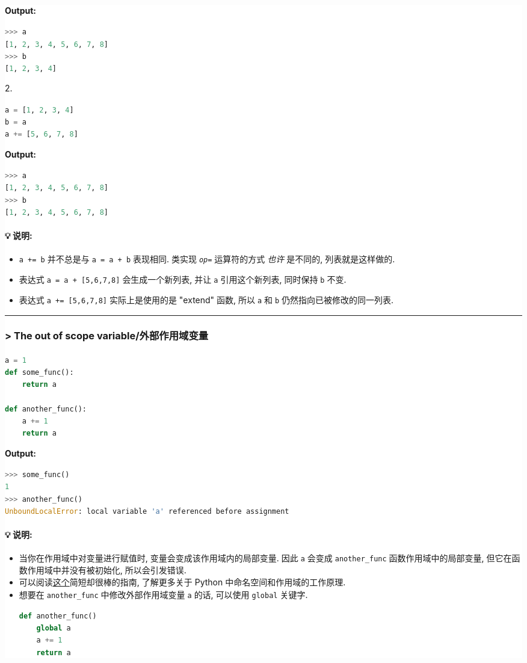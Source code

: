 **Output:**
```py
>>> a
[1, 2, 3, 4, 5, 6, 7, 8]
>>> b
[1, 2, 3, 4]
```

2\.
```py
a = [1, 2, 3, 4]
b = a
a += [5, 6, 7, 8]
```

**Output:**
```py
>>> a
[1, 2, 3, 4, 5, 6, 7, 8]
>>> b
[1, 2, 3, 4, 5, 6, 7, 8]
```

#### 💡 说明:

*  `a += b` 并不总是与 `a = a + b` 表现相同. 类实现 *`op=`* 运算符的方式 *也许* 是不同的, 列表就是这样做的.

* 表达式 `a = a + [5,6,7,8]` 会生成一个新列表, 并让 `a` 引用这个新列表, 同时保持 `b` 不变.

* 表达式 `a += [5,6,7,8]` 实际上是使用的是 "extend" 函数, 所以 `a` 和 `b` 仍然指向已被修改的同一列表.

---

### > The out of scope variable/外部作用域变量

```py
a = 1
def some_func():
    return a

def another_func():
    a += 1
    return a
```

**Output:**
```py
>>> some_func()
1
>>> another_func()
UnboundLocalError: local variable 'a' referenced before assignment
```

#### 💡 说明:
* 当你在作用域中对变量进行赋值时, 变量会变成该作用域内的局部变量. 因此 `a` 会变成 `another_func` 函数作用域中的局部变量, 但它在函数作用域中并没有被初始化, 所以会引发错误.
* 可以阅读[这个](http://sebastianraschka.com/Articles/2014_python_scope_and_namespaces.html)简短却很棒的指南, 了解更多关于 Python 中命名空间和作用域的工作原理.
* 想要在 `another_func` 中修改外部作用域变量 `a` 的话, 可以使用 `global` 关键字.
  ```py
  def another_func()
      global a
      a += 1
      return a
  ```


[license-url]: http://www.wtfpl.net
[license-image]: https://img.shields.io/badge/License-WTFPL%202.0-lightgrey.svg?style=flat-square
[commit-url]: https://github.com/satwikkansal/wtfpython/commit/30e05a5973930c38cdb59f1c02b85b19b22ac531
[commit-image]: https://img.shields.io/badge/Commit-30e05a-yellow.svg
[996.icu-url]: https://996.icu
[996.icu-image]: https://img.shields.io/badge/link-996.icu-red.svg